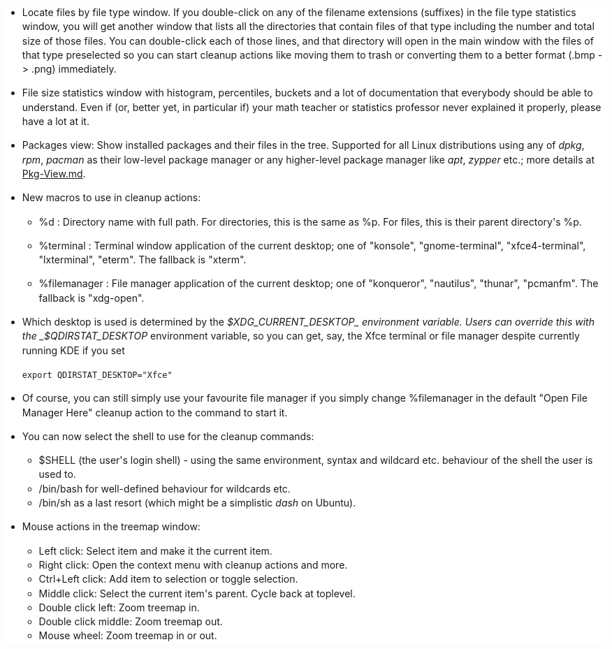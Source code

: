 - Locate files by file type window. If you double-click on any of the filename
  extensions (suffixes) in the file type statistics window, you will get
  another window that lists all the directories that contain files of that type
  including the number and total size of those files. You can double-click each
  of those lines, and that directory will open in the main window with the
  files of that type preselected so you can start cleanup actions like moving
  them to trash or converting them to a better format (.bmp -> .png)
  immediately.

- File size statistics window with histogram, percentiles, buckets and a lot of
  documentation that everybody should be able to understand. Even if (or,
  better yet, in particular if) your math teacher or statistics professor never
  explained it properly, please have a lot at it.

- Packages view: Show installed packages and their files in the tree. Supported
  for all Linux distributions using any of _dpkg_, _rpm_, _pacman_ as their
  low-level package manager or any higher-level package manager like _apt_,
  _zypper_ etc.; more details at [Pkg-View.md](doc/Pkg-View.md).

- New macros to use in cleanup actions:

  - %d : Directory name with full path. For directories, this is the same as
    %p. For files, this is their parent directory's %p.

  - %terminal : Terminal window application of the current desktop; one of
    "konsole", "gnome-terminal", "xfce4-terminal", "lxterminal", "eterm".
    The fallback is "xterm".

  - %filemanager : File manager application of the current desktop; one of
    "konqueror", "nautilus", "thunar", "pcmanfm". The fallback is "xdg-open".

- Which desktop is used is determined by the _$XDG_CURRENT_DESKTOP_ environment
  variable. Users can override this with the _$QDIRSTAT_DESKTOP_ environment
  variable, so you can get, say, the Xfce terminal or file manager despite
  currently running KDE if you set

      export QDIRSTAT_DESKTOP="Xfce"

- Of course, you can still simply use your favourite file manager if you simply
  change %filemanager in the default "Open File Manager Here" cleanup action to
  the command to start it.

- You can now select the shell to use for the cleanup commands:

  - $SHELL (the user's login shell) - using the same environment, syntax and
    wildcard etc. behaviour of the shell the user is used to.
  - /bin/bash for well-defined behaviour for wildcards etc.
  - /bin/sh as a last resort (which might be a simplistic _dash_ on Ubuntu).

- Mouse actions in the treemap window:

    - Left click:           Select item and make it the current item.
    - Right click:          Open the context menu with cleanup actions and more.
    - Ctrl+Left click:      Add item to selection or toggle selection.
    - Middle click:         Select the current item's parent. Cycle back at toplevel.
    - Double click left:    Zoom treemap in.
    - Double click middle:  Zoom treemap out.
    - Mouse wheel:          Zoom treemap in or out.

